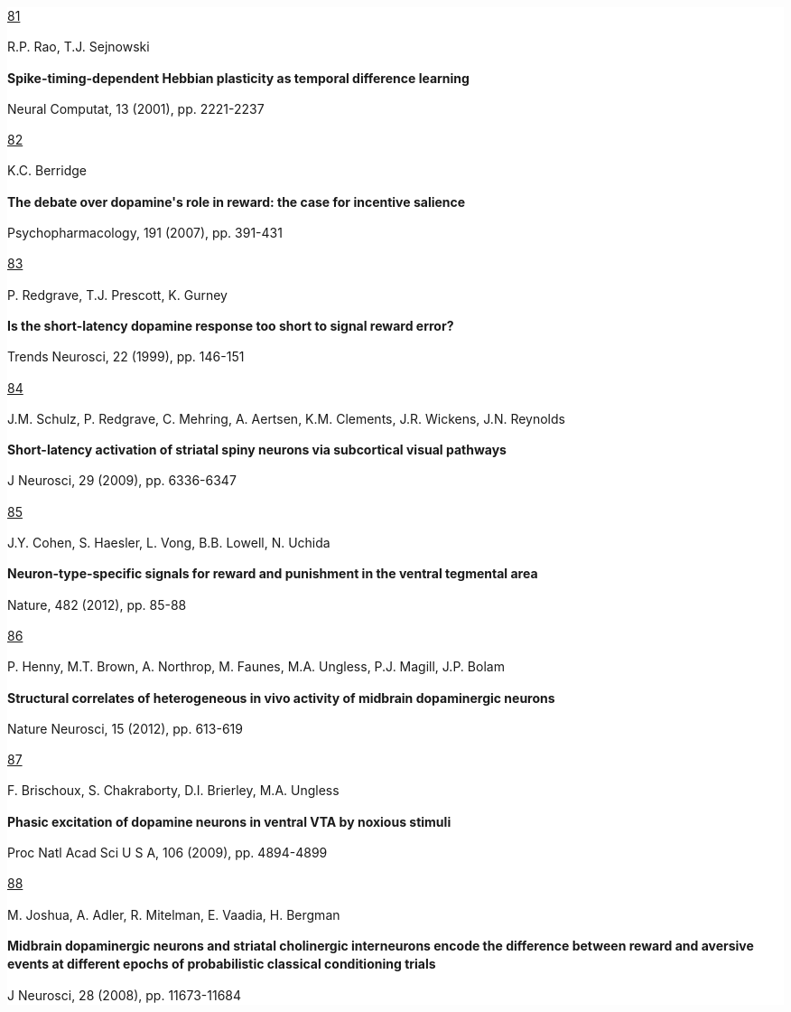 [81](https://www.sciencedirect.com/science/article/pii/S2352154616300821#bbib0920)

R.P. Rao, T.J. Sejnowski

**Spike-timing-dependent Hebbian plasticity as temporal difference learning**

Neural Computat, 13 (2001), pp. 2221-2237

[82](https://www.sciencedirect.com/science/article/pii/S2352154616300821#bbib0925)

K.C. Berridge

**The debate over dopamine's role in reward: the case for incentive salience**

Psychopharmacology, 191 (2007), pp. 391-431

[83](https://www.sciencedirect.com/science/article/pii/S2352154616300821#bbib0930)

P. Redgrave, T.J. Prescott, K. Gurney

**Is the short-latency dopamine response too short to signal reward error?**

Trends Neurosci, 22 (1999), pp. 146-151

[84](https://www.sciencedirect.com/science/article/pii/S2352154616300821#bbib0935)

J.M. Schulz, P. Redgrave, C. Mehring, A. Aertsen, K.M. Clements, J.R. Wickens, J.N. Reynolds

**Short-latency activation of striatal spiny neurons via subcortical visual pathways**

J Neurosci, 29 (2009), pp. 6336-6347

[85](https://www.sciencedirect.com/science/article/pii/S2352154616300821#bbib0940)

J.Y. Cohen, S. Haesler, L. Vong, B.B. Lowell, N. Uchida

**Neuron-type-specific signals for reward and punishment in the ventral tegmental area**

Nature, 482 (2012), pp. 85-88

[86](https://www.sciencedirect.com/science/article/pii/S2352154616300821#bbib0945)

P. Henny, M.T. Brown, A. Northrop, M. Faunes, M.A. Ungless, P.J. Magill, J.P. Bolam

**Structural correlates of heterogeneous in vivo activity of midbrain dopaminergic neurons**

Nature Neurosci, 15 (2012), pp. 613-619

[87](https://www.sciencedirect.com/science/article/pii/S2352154616300821#bbib0950)

F. Brischoux, S. Chakraborty, D.I. Brierley, M.A. Ungless

**Phasic excitation of dopamine neurons in ventral VTA by noxious stimuli**

Proc Natl Acad Sci U S A, 106 (2009), pp. 4894-4899

[88](https://www.sciencedirect.com/science/article/pii/S2352154616300821#bbib0955)

M. Joshua, A. Adler, R. Mitelman, E. Vaadia, H. Bergman

**Midbrain dopaminergic neurons and striatal cholinergic interneurons encode the difference between reward and aversive events at different epochs of probabilistic classical conditioning trials**

J Neurosci, 28 (2008), pp. 11673-11684

